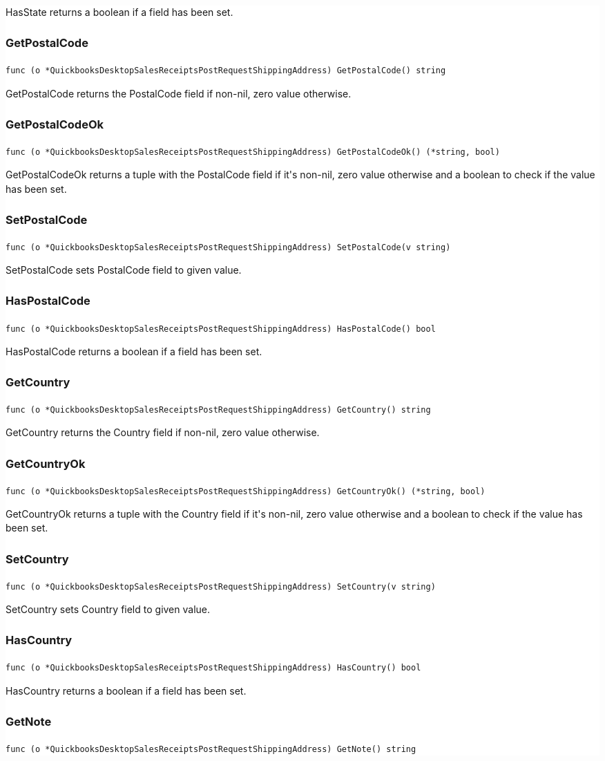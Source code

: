 HasState returns a boolean if a field has been set.

### GetPostalCode

`func (o *QuickbooksDesktopSalesReceiptsPostRequestShippingAddress) GetPostalCode() string`

GetPostalCode returns the PostalCode field if non-nil, zero value otherwise.

### GetPostalCodeOk

`func (o *QuickbooksDesktopSalesReceiptsPostRequestShippingAddress) GetPostalCodeOk() (*string, bool)`

GetPostalCodeOk returns a tuple with the PostalCode field if it's non-nil, zero value otherwise
and a boolean to check if the value has been set.

### SetPostalCode

`func (o *QuickbooksDesktopSalesReceiptsPostRequestShippingAddress) SetPostalCode(v string)`

SetPostalCode sets PostalCode field to given value.

### HasPostalCode

`func (o *QuickbooksDesktopSalesReceiptsPostRequestShippingAddress) HasPostalCode() bool`

HasPostalCode returns a boolean if a field has been set.

### GetCountry

`func (o *QuickbooksDesktopSalesReceiptsPostRequestShippingAddress) GetCountry() string`

GetCountry returns the Country field if non-nil, zero value otherwise.

### GetCountryOk

`func (o *QuickbooksDesktopSalesReceiptsPostRequestShippingAddress) GetCountryOk() (*string, bool)`

GetCountryOk returns a tuple with the Country field if it's non-nil, zero value otherwise
and a boolean to check if the value has been set.

### SetCountry

`func (o *QuickbooksDesktopSalesReceiptsPostRequestShippingAddress) SetCountry(v string)`

SetCountry sets Country field to given value.

### HasCountry

`func (o *QuickbooksDesktopSalesReceiptsPostRequestShippingAddress) HasCountry() bool`

HasCountry returns a boolean if a field has been set.

### GetNote

`func (o *QuickbooksDesktopSalesReceiptsPostRequestShippingAddress) GetNote() string`
